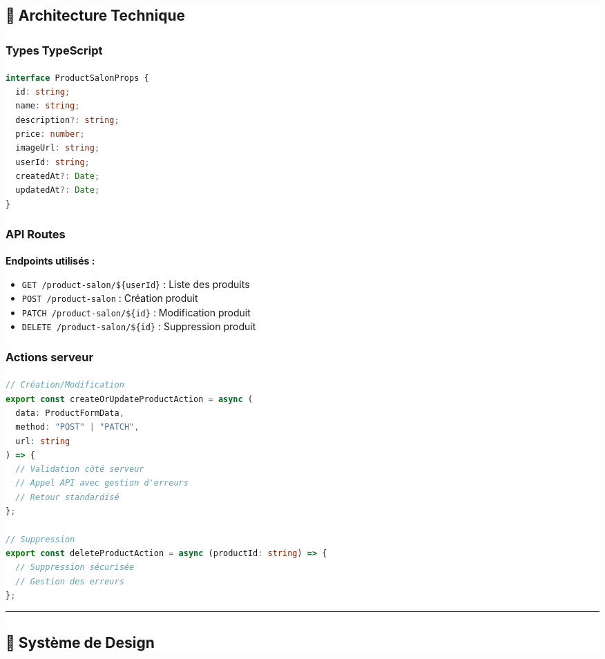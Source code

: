 
## 🔧 Architecture Technique

### Types TypeScript

```typescript
interface ProductSalonProps {
  id: string;
  name: string;
  description?: string;
  price: number;
  imageUrl: string;
  userId: string;
  createdAt?: Date;
  updatedAt?: Date;
}
```

### API Routes

**Endpoints utilisés :**

- `GET /product-salon/${userId}` : Liste des produits
- `POST /product-salon` : Création produit
- `PATCH /product-salon/${id}` : Modification produit
- `DELETE /product-salon/${id}` : Suppression produit

### Actions serveur

```typescript
// Création/Modification
export const createOrUpdateProductAction = async (
  data: ProductFormData,
  method: "POST" | "PATCH",
  url: string
) => {
  // Validation côté serveur
  // Appel API avec gestion d'erreurs
  // Retour standardisé
};

// Suppression
export const deleteProductAction = async (productId: string) => {
  // Suppression sécurisée
  // Gestion des erreurs
};
```

---

## 🎨 Système de Design
